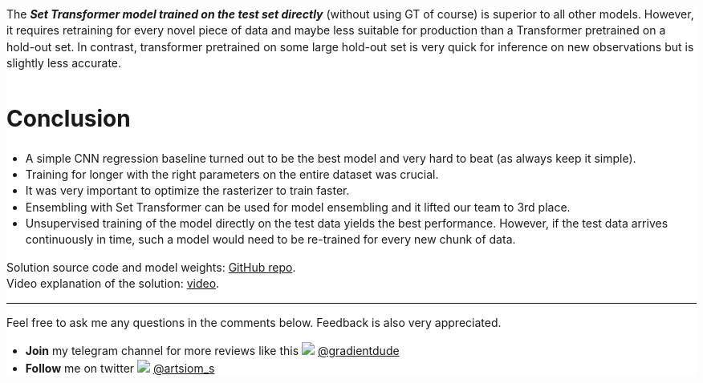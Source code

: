 The ***Set Transformer model trained on the test set directly*** (without using GT of course) is superior to all other models. However, it requires retraining for every novel piece of data 
and maybe less suitable for production than a Transformer pretrained on a hold-out set.
In contrast, transformer pretrained on some large hold-out set is very quick for inference on new observations but is slightly less accurate.


<a name="Conclusion"></a>
# Conclusion

- A simple CNN regression baseline turned out to be the best model and very hard to beat (as always keep it simple).
- Training for longer with the right parameters on the entire dataset was crucial.
- It was very important to optimize the rasterizer to train faster.
- Ensembling with Set Transformer can be used for model ensembling and it lifted our team to 3rd place.
- Unsupervised training of the model directly on the test data yields the best performance. However, if the test data arrives continuously in time, such a model would need to be re-trained for every new chunk of data.

Solution source code and model weights: [GitHub repo](https://github.com/asanakoy/kaggle-lyft-motion-prediction-av).  
Video explanation of the solution: [video](https://youtu.be/3Yz8_x38qbc).

----- 

Feel free to ask me any questions in the comments below. Feedback is also very appreciated.  

- **Join** my telegram channel for more reviews like this <img style="display:inline" src="{{ '/assets/images/telegram.ico' | relative_url }}"> [@gradientdude](https://t.me/gradientdude)
- **Follow** me on twitter <img style="display:inline; height:32px" src="{{ '/assets/images/twitter.png' | relative_url }}"> [@artsiom_s](https://twitter.com/artsiom_s)


